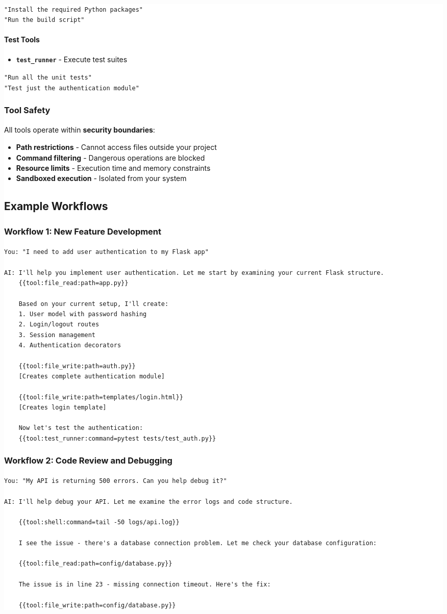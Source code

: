```
"Install the required Python packages"
"Run the build script"
```

#### Test Tools
- **`test_runner`** - Execute test suites

```
"Run all the unit tests"
"Test just the authentication module"
```

### Tool Safety

All tools operate within **security boundaries**:
- **Path restrictions** - Cannot access files outside your project
- **Command filtering** - Dangerous operations are blocked
- **Resource limits** - Execution time and memory constraints
- **Sandboxed execution** - Isolated from your system

## Example Workflows

### Workflow 1: New Feature Development

```
You: "I need to add user authentication to my Flask app"

AI: I'll help you implement user authentication. Let me start by examining your current Flask structure.
    {{tool:file_read:path=app.py}}

    Based on your current setup, I'll create:
    1. User model with password hashing
    2. Login/logout routes
    3. Session management
    4. Authentication decorators

    {{tool:file_write:path=auth.py}}
    [Creates complete authentication module]

    {{tool:file_write:path=templates/login.html}}
    [Creates login template]

    Now let's test the authentication:
    {{tool:test_runner:command=pytest tests/test_auth.py}}
```

### Workflow 2: Code Review and Debugging

```
You: "My API is returning 500 errors. Can you help debug it?"

AI: I'll help debug your API. Let me examine the error logs and code structure.

    {{tool:shell:command=tail -50 logs/api.log}}

    I see the issue - there's a database connection problem. Let me check your database configuration:

    {{tool:file_read:path=config/database.py}}

    The issue is in line 23 - missing connection timeout. Here's the fix:

    {{tool:file_write:path=config/database.py}}
```